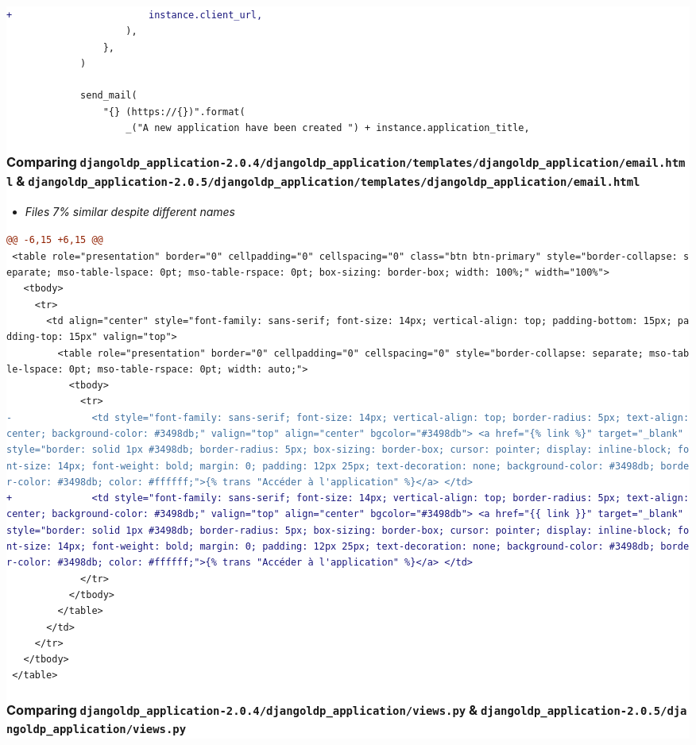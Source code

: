 ```diff
+                        instance.client_url,
                     ),
                 },
             )
 
             send_mail(
                 "{} (https://{})".format(
                     _("A new application have been created ") + instance.application_title,
```

### Comparing `djangoldp_application-2.0.4/djangoldp_application/templates/djangoldp_application/email.html` & `djangoldp_application-2.0.5/djangoldp_application/templates/djangoldp_application/email.html`

 * *Files 7% similar despite different names*

```diff
@@ -6,15 +6,15 @@
 <table role="presentation" border="0" cellpadding="0" cellspacing="0" class="btn btn-primary" style="border-collapse: separate; mso-table-lspace: 0pt; mso-table-rspace: 0pt; box-sizing: border-box; width: 100%;" width="100%">
   <tbody>
     <tr>
       <td align="center" style="font-family: sans-serif; font-size: 14px; vertical-align: top; padding-bottom: 15px; padding-top: 15px" valign="top">
         <table role="presentation" border="0" cellpadding="0" cellspacing="0" style="border-collapse: separate; mso-table-lspace: 0pt; mso-table-rspace: 0pt; width: auto;">
           <tbody>
             <tr>
-              <td style="font-family: sans-serif; font-size: 14px; vertical-align: top; border-radius: 5px; text-align: center; background-color: #3498db;" valign="top" align="center" bgcolor="#3498db"> <a href="{% link %}" target="_blank" style="border: solid 1px #3498db; border-radius: 5px; box-sizing: border-box; cursor: pointer; display: inline-block; font-size: 14px; font-weight: bold; margin: 0; padding: 12px 25px; text-decoration: none; background-color: #3498db; border-color: #3498db; color: #ffffff;">{% trans "Accéder à l'application" %}</a> </td>
+              <td style="font-family: sans-serif; font-size: 14px; vertical-align: top; border-radius: 5px; text-align: center; background-color: #3498db;" valign="top" align="center" bgcolor="#3498db"> <a href="{{ link }}" target="_blank" style="border: solid 1px #3498db; border-radius: 5px; box-sizing: border-box; cursor: pointer; display: inline-block; font-size: 14px; font-weight: bold; margin: 0; padding: 12px 25px; text-decoration: none; background-color: #3498db; border-color: #3498db; color: #ffffff;">{% trans "Accéder à l'application" %}</a> </td>
             </tr>
           </tbody>
         </table>
       </td>
     </tr>
   </tbody>
 </table>
```

### Comparing `djangoldp_application-2.0.4/djangoldp_application/views.py` & `djangoldp_application-2.0.5/djangoldp_application/views.py`
